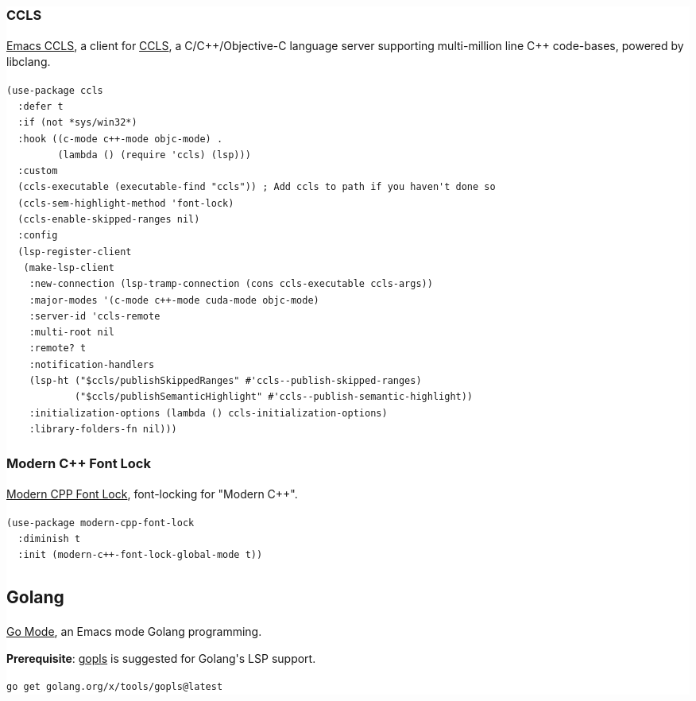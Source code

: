 
### CCLS

[Emacs CCLS](https://github.com/MaskRay/emacs-ccls), a client for [CCLS](https://github.com/MaskRay/ccls), a C/C++/Objective-C language server supporting multi-million line C++ code-bases, powered by libclang.

```emacs-lisp
(use-package ccls
  :defer t
  :if (not *sys/win32*)
  :hook ((c-mode c++-mode objc-mode) .
         (lambda () (require 'ccls) (lsp)))
  :custom
  (ccls-executable (executable-find "ccls")) ; Add ccls to path if you haven't done so
  (ccls-sem-highlight-method 'font-lock)
  (ccls-enable-skipped-ranges nil)
  :config
  (lsp-register-client
   (make-lsp-client
    :new-connection (lsp-tramp-connection (cons ccls-executable ccls-args))
    :major-modes '(c-mode c++-mode cuda-mode objc-mode)
    :server-id 'ccls-remote
    :multi-root nil
    :remote? t
    :notification-handlers
    (lsp-ht ("$ccls/publishSkippedRanges" #'ccls--publish-skipped-ranges)
            ("$ccls/publishSemanticHighlight" #'ccls--publish-semantic-highlight))
    :initialization-options (lambda () ccls-initialization-options)
    :library-folders-fn nil)))
```


### Modern C++ Font Lock

[Modern CPP Font Lock](https://github.com/ludwigpacifici/modern-cpp-font-lock), font-locking for "Modern C++".

```emacs-lisp
(use-package modern-cpp-font-lock
  :diminish t
  :init (modern-c++-font-lock-global-mode t))
```


<a id="org41f2652"></a>

## Golang

[Go Mode](https://github.com/dominikh/go-mode.el), an Emacs mode Golang programming.

**Prerequisite**: [gopls](https://github.com/golang/go/wiki/gopls) is suggested for Golang's LSP support.

```bash
go get golang.org/x/tools/gopls@latest
```
